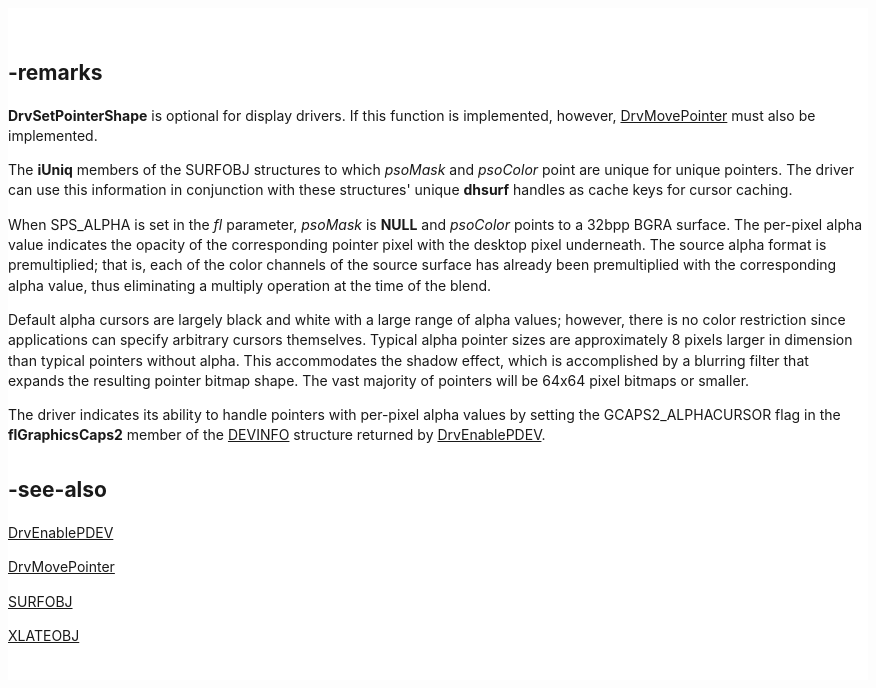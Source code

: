 </td>
</tr>
</table>
 




## -remarks



<b>DrvSetPointerShape</b> is optional for display drivers. If this function is implemented, however, <a href="https://msdn.microsoft.com/eb117f39-0823-4eb7-8628-fa4399a13ec6">DrvMovePointer</a> must also be implemented.

The <b>iUniq</b> members of the SURFOBJ structures to which <i>psoMask</i> and <i>psoColor</i> point are unique for unique pointers. The driver can use this information in conjunction with these structures' unique <b>dhsurf</b> handles as cache keys for cursor caching.

When SPS_ALPHA is set in the <i>fl</i> parameter, <i>psoMask</i> is <b>NULL</b> and <i>psoColor</i> points to a 32bpp BGRA surface. The per-pixel alpha value indicates the opacity of the corresponding pointer pixel with the desktop pixel underneath. The source alpha format is premultiplied; that is, each of the color channels of the source surface has already been premultiplied with the corresponding alpha value, thus eliminating a multiply operation at the time of the blend.

Default alpha cursors are largely black and white with a large range of alpha values; however, there is no color restriction since applications can specify arbitrary cursors themselves. Typical alpha pointer sizes are approximately 8 pixels larger in dimension than typical pointers without alpha. This accommodates the shadow effect, which is accomplished by a blurring filter that expands the resulting pointer bitmap shape. The vast majority of pointers will be 64x64 pixel bitmaps or smaller.

The driver indicates its ability to handle pointers with per-pixel alpha values by setting the GCAPS2_ALPHACURSOR flag in the <b>flGraphicsCaps2</b> member of the <a href="https://msdn.microsoft.com/5ba3e521-2e70-4a5b-979d-30a061275d42">DEVINFO</a> structure returned by <a href="https://msdn.microsoft.com/9a7ed18a-f21c-486b-9261-59a3fe5aef9e">DrvEnablePDEV</a>.




## -see-also




<a href="https://msdn.microsoft.com/9a7ed18a-f21c-486b-9261-59a3fe5aef9e">DrvEnablePDEV</a>



<a href="https://msdn.microsoft.com/eb117f39-0823-4eb7-8628-fa4399a13ec6">DrvMovePointer</a>



<a href="https://msdn.microsoft.com/cee7cb50-1e8a-422b-aebe-7030ae96fb34">SURFOBJ</a>



<a href="https://msdn.microsoft.com/08bdead0-290a-4b23-8118-5f1f941e439f">XLATEOBJ</a>
 

 

